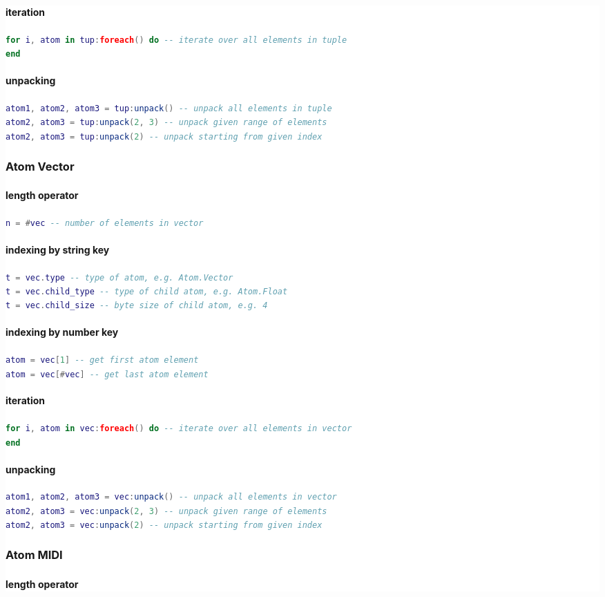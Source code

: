 #### iteration

``` lua
for i, atom in tup:foreach() do -- iterate over all elements in tuple
end
```

#### unpacking

``` lua
atom1, atom2, atom3 = tup:unpack() -- unpack all elements in tuple
atom2, atom3 = tup:unpack(2, 3) -- unpack given range of elements 
atom2, atom3 = tup:unpack(2) -- unpack starting from given index
```

### Atom Vector

#### length operator

``` lua
n = #vec -- number of elements in vector
```

#### indexing by string key

``` lua
t = vec.type -- type of atom, e.g. Atom.Vector
t = vec.child_type -- type of child atom, e.g. Atom.Float
t = vec.child_size -- byte size of child atom, e.g. 4
```

#### indexing by number key

``` lua
atom = vec[1] -- get first atom element
atom = vec[#vec] -- get last atom element
```

#### iteration

``` lua
for i, atom in vec:foreach() do -- iterate over all elements in vector
end
```

#### unpacking

``` lua
atom1, atom2, atom3 = vec:unpack() -- unpack all elements in vector
atom2, atom3 = vec:unpack(2, 3) -- unpack given range of elements
atom2, atom3 = vec:unpack(2) -- unpack starting from given index
```

### Atom MIDI

#### length operator
